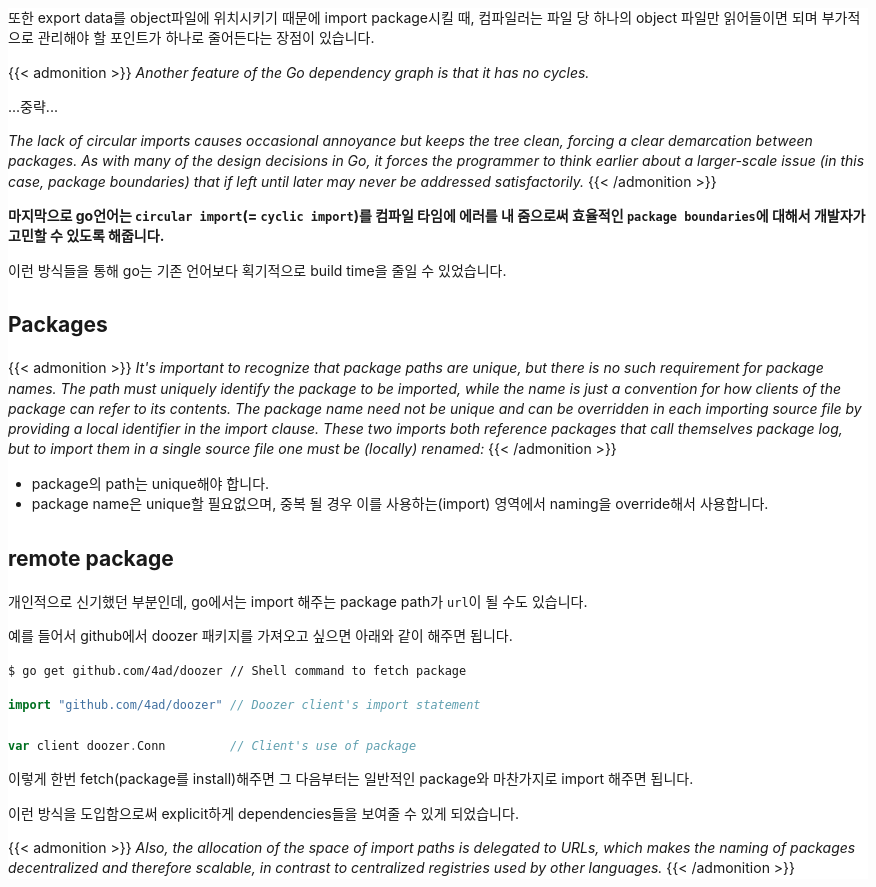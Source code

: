 또한 export data를 object파일에 위치시키기 때문에 import package시킬 때, 컴파일러는 파일 당 하나의 object 파일만 읽어들이면 되며 부가적으로 관리해야 할 포인트가 하나로 줄어든다는 장점이 있습니다.

{{< admonition  >}}
_Another feature of the Go dependency graph is that it has no cycles._

...중략...

_The lack of circular imports causes occasional annoyance but keeps the tree clean, forcing a clear demarcation between packages. As with many of the design decisions in Go, it forces the programmer to think earlier about a larger-scale issue (in this case, package boundaries) that if left until later may never be addressed satisfactorily._
{{< /admonition  >}}

**마지막으로 go언어는 `circular import`(= `cyclic import`)를 컴파일 타임에 에러를 내 줌으로써 효율적인 `package boundaries`에 대해서 개발자가 고민할 수 있도록 해줍니다.**

이런 방식들을 통해 go는 기존 언어보다 획기적으로 build time을 줄일 수 있었습니다.

## Packages

{{< admonition  >}}
_It's important to recognize that package paths are unique, but there is no such requirement for package names. The path must uniquely identify the package to be imported, while the name is just a convention for how clients of the package can refer to its contents. The package name need not be unique and can be overridden in each importing source file by providing a local identifier in the import clause. These two imports both reference packages that call themselves package log, but to import them in a single source file one must be (locally) renamed:_
{{< /admonition >}}

- package의 path는 unique해야 합니다.
- package name은 unique할 필요없으며, 중복 될 경우 이를 사용하는(import) 영역에서 naming을 override해서 사용합니다.

## remote package

개인적으로 신기했던 부분인데, go에서는 import 해주는 package path가 `url`이 될 수도 있습니다.

예를 들어서 github에서 doozer 패키지를 가져오고 싶으면 아래와 같이 해주면 됩니다.

```shell
$ go get github.com/4ad/doozer // Shell command to fetch package
```

```go
import "github.com/4ad/doozer" // Doozer client's import statement

var client doozer.Conn         // Client's use of package
```

이렇게 한번 fetch(package를 install)해주면 그 다음부터는 일반적인 package와 마찬가지로 import 해주면 됩니다.

이런 방식을 도입함으로써 explicit하게 dependencies들을 보여줄 수 있게 되었습니다.

{{< admonition  >}}
_Also, the allocation of the space of import paths is delegated to URLs, which makes the naming of packages decentralized and therefore scalable, in contrast to centralized registries used by other languages._
{{< /admonition >}}
